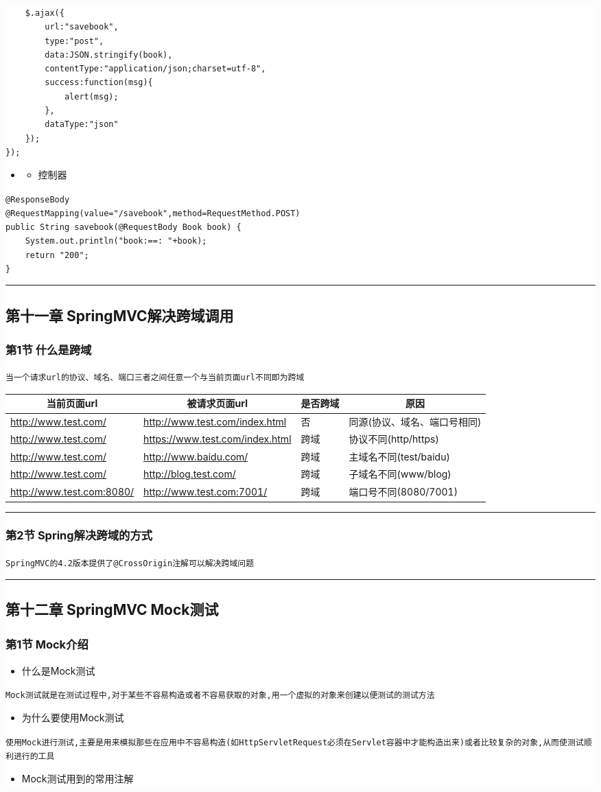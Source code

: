```
	$.ajax({
		url:"savebook",
		type:"post",
		data:JSON.stringify(book),
		contentType:"application/json;charset=utf-8",
		success:function(msg){
			alert(msg);
		},
		dataType:"json"
	});
});
```
* * 控制器
```
@ResponseBody
@RequestMapping(value="/savebook",method=RequestMethod.POST)
public String savebook(@RequestBody Book book) {
	System.out.println("book:==: "+book);
	return "200";
}
```
---
## 第十一章 SpringMVC解决跨域调用

### 第1节 什么是跨域
```
当一个请求url的协议、域名、端口三者之间任意一个与当前页面url不同即为跨域
```

当前页面url | 被请求页面url | 是否跨域 | 原因
---|---|---|--- 
http://www.test.com/ | http://www.test.com/index.html |否 |同源(协议、域名、端口号相同)
http://www.test.com/ | https://www.test.com/index.html |跨域 |协议不同(http/https)
http://www.test.com/ | http://www.baidu.com/ |跨域 |主域名不同(test/baidu)
http://www.test.com/ | http://blog.test.com/ |跨域 |子域名不同(www/blog)
http://www.test.com:8080/ | http://www.test.com:7001/ |跨域 |端口号不同(8080/7001)

---
### 第2节 Spring解决跨域的方式
```
SpringMVC的4.2版本提供了@CrossOrigin注解可以解决跨域问题
```
---
## 第十二章 SpringMVC Mock测试

### 第1节 Mock介绍

* 什么是Mock测试
```
Mock测试就是在测试过程中,对于某些不容易构造或者不容易获取的对象,用一个虚拟的对象来创建以便测试的测试方法
```
* 为什么要使用Mock测试
```
使用Mock进行测试,主要是用来模拟那些在应用中不容易构造(如HttpServletRequest必须在Servlet容器中才能构造出来)或者比较复杂的对象,从而使测试顺利进行的工具

```
* Mock测试用到的常用注解
